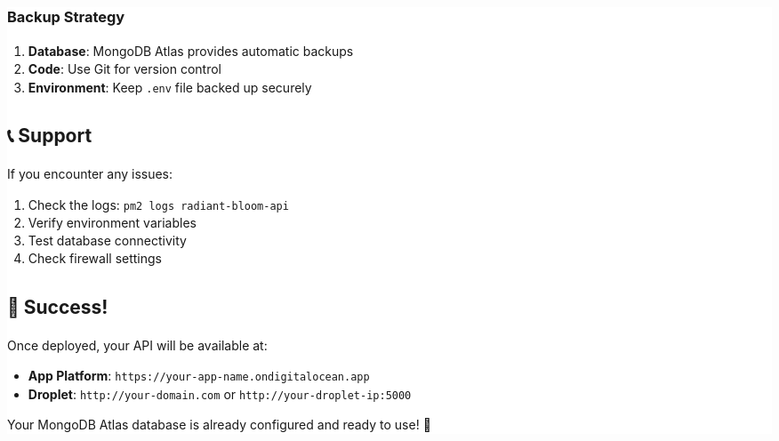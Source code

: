 ### Backup Strategy
1. **Database**: MongoDB Atlas provides automatic backups
2. **Code**: Use Git for version control
3. **Environment**: Keep `.env` file backed up securely

## 📞 Support

If you encounter any issues:
1. Check the logs: `pm2 logs radiant-bloom-api`
2. Verify environment variables
3. Test database connectivity
4. Check firewall settings

## 🎉 Success!

Once deployed, your API will be available at:
- **App Platform**: `https://your-app-name.ondigitalocean.app`
- **Droplet**: `http://your-domain.com` or `http://your-droplet-ip:5000`

Your MongoDB Atlas database is already configured and ready to use! 🚀
